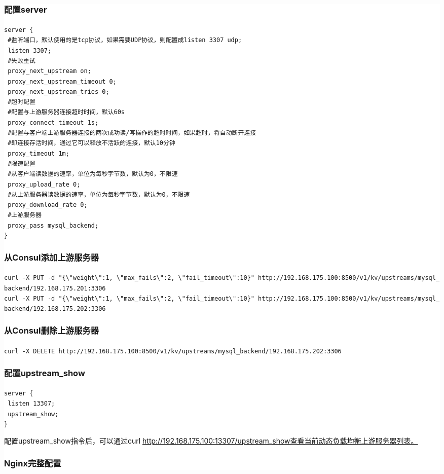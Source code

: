### 配置server

```
server {
 #监听端口，默认使用的是tcp协议，如果需要UDP协议，则配置成listen 3307 udp;
 listen 3307;
 #失败重试
 proxy_next_upstream on;
 proxy_next_upstream_timeout 0;
 proxy_next_upstream_tries 0;
 #超时配置
 #配置与上游服务器连接超时时间，默认60s
 proxy_connect_timeout 1s;
 #配置与客户端上游服务器连接的两次成功读/写操作的超时时间，如果超时，将自动断开连接
 #即连接存活时间，通过它可以释放不活跃的连接，默认10分钟
 proxy_timeout 1m;
 #限速配置
 #从客户端读数据的速率，单位为每秒字节数，默认为0，不限速
 proxy_upload_rate 0;
 #从上游服务器读数据的速率，单位为每秒字节数，默认为0，不限速
 proxy_download_rate 0;
 #上游服务器
 proxy_pass mysql_backend;
}
```

### 从Consul添加上游服务器

```
curl -X PUT -d "{\"weight\":1, \"max_fails\":2, \"fail_timeout\":10}" http://192.168.175.100:8500/v1/kv/upstreams/mysql_backend/192.168.175.201:3306
curl -X PUT -d "{\"weight\":1, \"max_fails\":2, \"fail_timeout\":10}" http://192.168.175.100:8500/v1/kv/upstreams/mysql_backend/192.168.175.202:3306
```

### 从Consul删除上游服务器

```
curl -X DELETE http://192.168.175.100:8500/v1/kv/upstreams/mysql_backend/192.168.175.202:3306
```

### 配置upstream_show

```
server {
 listen 13307;
 upstream_show;
}
```

配置upstream_show指令后，可以通过curl http://192.168.175.100:13307/upstream_show查看当前动态负载均衡上游服务器列表。

### Nginx完整配置
